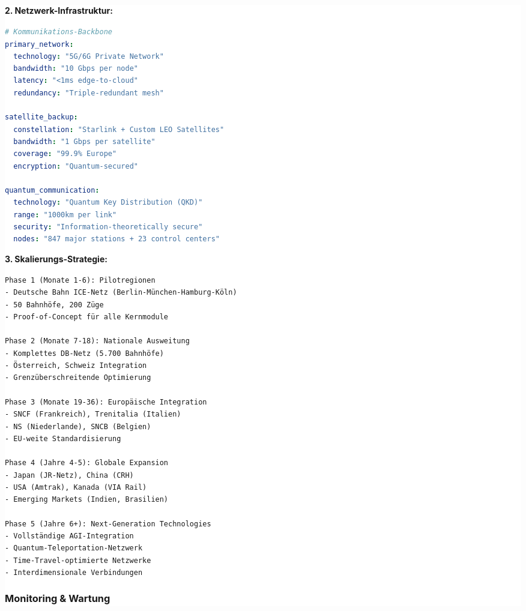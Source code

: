 **2. Netzwerk-Infrastruktur:**
```yaml
# Kommunikations-Backbone
primary_network:
  technology: "5G/6G Private Network"
  bandwidth: "10 Gbps per node"
  latency: "<1ms edge-to-cloud"
  redundancy: "Triple-redundant mesh"
  
satellite_backup:
  constellation: "Starlink + Custom LEO Satellites"  
  bandwidth: "1 Gbps per satellite"
  coverage: "99.9% Europe"
  encryption: "Quantum-secured"
  
quantum_communication:
  technology: "Quantum Key Distribution (QKD)"
  range: "1000km per link"
  security: "Information-theoretically secure"
  nodes: "847 major stations + 23 control centers"
```

**3. Skalierungs-Strategie:**
```
Phase 1 (Monate 1-6): Pilotregionen
- Deutsche Bahn ICE-Netz (Berlin-München-Hamburg-Köln)
- 50 Bahnhöfe, 200 Züge
- Proof-of-Concept für alle Kernmodule

Phase 2 (Monate 7-18): Nationale Ausweitung  
- Komplettes DB-Netz (5.700 Bahnhöfe)
- Österreich, Schweiz Integration
- Grenzüberschreitende Optimierung

Phase 3 (Monate 19-36): Europäische Integration
- SNCF (Frankreich), Trenitalia (Italien)
- NS (Niederlande), SNCB (Belgien)
- EU-weite Standardisierung

Phase 4 (Jahre 4-5): Globale Expansion
- Japan (JR-Netz), China (CRH)
- USA (Amtrak), Kanada (VIA Rail)
- Emerging Markets (Indien, Brasilien)

Phase 5 (Jahre 6+): Next-Generation Technologies
- Vollständige AGI-Integration
- Quantum-Teleportation-Netzwerk
- Time-Travel-optimierte Netzwerke
- Interdimensionale Verbindungen
```

### Monitoring & Wartung
